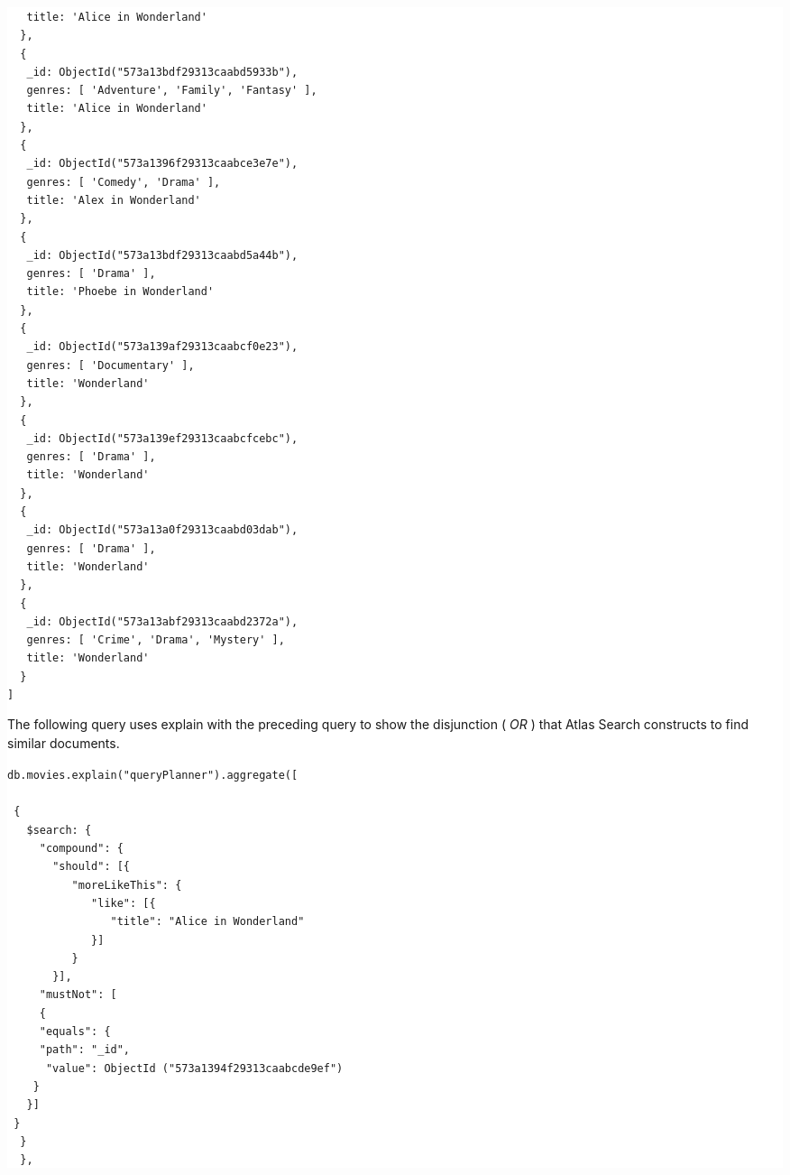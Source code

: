        title: 'Alice in Wonderland'  
      },  
      {  
       _id: ObjectId("573a13bdf29313caabd5933b"),  
       genres: [ 'Adventure', 'Family', 'Fantasy' ],  
       title: 'Alice in Wonderland'  
      },  
      {  
       _id: ObjectId("573a1396f29313caabce3e7e"),  
       genres: [ 'Comedy', 'Drama' ],  
       title: 'Alex in Wonderland'  
      },  
      {  
       _id: ObjectId("573a13bdf29313caabd5a44b"),  
       genres: [ 'Drama' ],  
       title: 'Phoebe in Wonderland'  
      },  
      {  
       _id: ObjectId("573a139af29313caabcf0e23"),  
       genres: [ 'Documentary' ],  
       title: 'Wonderland'  
      },  
      {  
       _id: ObjectId("573a139ef29313caabcfcebc"),  
       genres: [ 'Drama' ],  
       title: 'Wonderland'  
      },  
      {  
       _id: ObjectId("573a13a0f29313caabd03dab"),  
       genres: [ 'Drama' ],  
       title: 'Wonderland'  
      },  
      {  
       _id: ObjectId("573a13abf29313caabd2372a"),  
       genres: [ 'Crime', 'Drama', 'Mystery' ],  
       title: 'Wonderland'  
      }  
    ]  
  
The following query uses explain with the preceding query to show the
disjunction ( _OR_ ) that Atlas Search constructs to find similar documents.

    
    
    db.movies.explain("queryPlanner").aggregate([  
      
     {  
       $search: {  
         "compound": {  
           "should": [{  
              "moreLikeThis": {  
                 "like": [{  
                    "title": "Alice in Wonderland"  
                 }]  
              }  
           }],  
         "mustNot": [  
         {  
         "equals": {  
         "path": "_id",  
          "value": ObjectId ("573a1394f29313caabcde9ef")  
        }  
       }]  
     }  
      }  
      },  